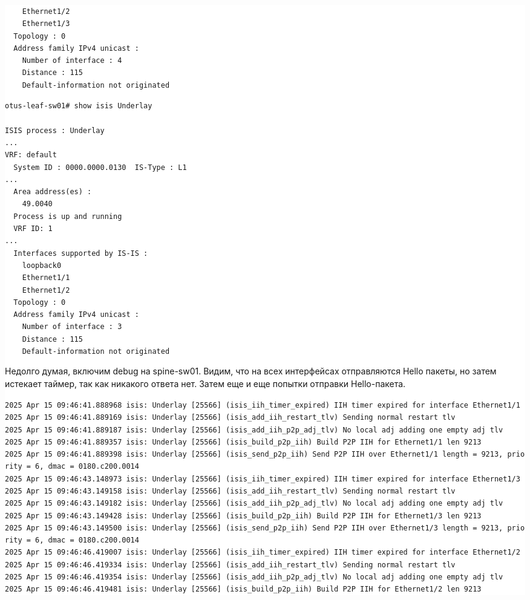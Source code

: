 ```
    Ethernet1/2
    Ethernet1/3
  Topology : 0
  Address family IPv4 unicast :
    Number of interface : 4
    Distance : 115
    Default-information not originated
```
```
otus-leaf-sw01# show isis Underlay 

ISIS process : Underlay
...
VRF: default
  System ID : 0000.0000.0130  IS-Type : L1
...
  Area address(es) :
    49.0040
  Process is up and running
  VRF ID: 1
...
  Interfaces supported by IS-IS :
    loopback0
    Ethernet1/1
    Ethernet1/2
  Topology : 0
  Address family IPv4 unicast :
    Number of interface : 3
    Distance : 115
    Default-information not originated
```
Недолго думая, включим debug на spine-sw01. Видим, что на всех интерфейсах отправляются Hello пакеты, но затем истекает таймер, так как никакого ответа нет. Затем еще и еще попытки отправки Hello-пакета.
```
2025 Apr 15 09:46:41.888968 isis: Underlay [25566] (isis_iih_timer_expired) IIH timer expired for interface Ethernet1/1 
2025 Apr 15 09:46:41.889169 isis: Underlay [25566] (isis_add_iih_restart_tlv) Sending normal restart tlv 
2025 Apr 15 09:46:41.889187 isis: Underlay [25566] (isis_add_iih_p2p_adj_tlv) No local adj adding one empty adj tlv 
2025 Apr 15 09:46:41.889357 isis: Underlay [25566] (isis_build_p2p_iih) Build P2P IIH for Ethernet1/1 len 9213 
2025 Apr 15 09:46:41.889398 isis: Underlay [25566] (isis_send_p2p_iih) Send P2P IIH over Ethernet1/1 length = 9213, priority = 6, dmac = 0180.c200.0014 
2025 Apr 15 09:46:43.148973 isis: Underlay [25566] (isis_iih_timer_expired) IIH timer expired for interface Ethernet1/3 
2025 Apr 15 09:46:43.149158 isis: Underlay [25566] (isis_add_iih_restart_tlv) Sending normal restart tlv 
2025 Apr 15 09:46:43.149182 isis: Underlay [25566] (isis_add_iih_p2p_adj_tlv) No local adj adding one empty adj tlv 
2025 Apr 15 09:46:43.149428 isis: Underlay [25566] (isis_build_p2p_iih) Build P2P IIH for Ethernet1/3 len 9213 
2025 Apr 15 09:46:43.149500 isis: Underlay [25566] (isis_send_p2p_iih) Send P2P IIH over Ethernet1/3 length = 9213, priority = 6, dmac = 0180.c200.0014 
2025 Apr 15 09:46:46.419007 isis: Underlay [25566] (isis_iih_timer_expired) IIH timer expired for interface Ethernet1/2 
2025 Apr 15 09:46:46.419334 isis: Underlay [25566] (isis_add_iih_restart_tlv) Sending normal restart tlv 
2025 Apr 15 09:46:46.419354 isis: Underlay [25566] (isis_add_iih_p2p_adj_tlv) No local adj adding one empty adj tlv 
2025 Apr 15 09:46:46.419481 isis: Underlay [25566] (isis_build_p2p_iih) Build P2P IIH for Ethernet1/2 len 9213 
```